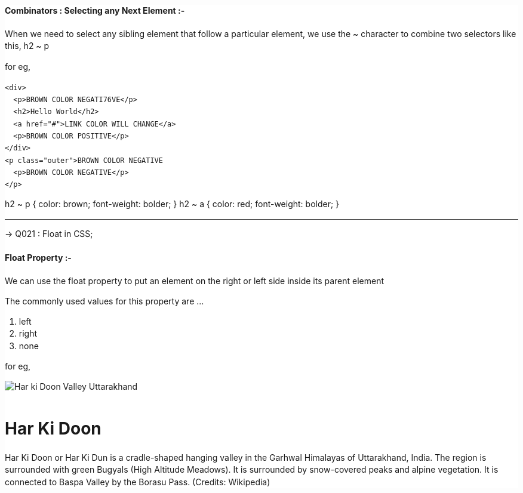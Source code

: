 #### Combinators : Selecting any Next Element :-

When we need to select any sibling element that follow a particular element,
we use the ~ character to combine two selectors like this, h2 ~ p

for eg,
````
<div>
  <p>BROWN COLOR NEGATI76VE</p>
  <h2>Hello World</h2>
  <a href="#">LINK COLOR WILL CHANGE</a>
  <p>BROWN COLOR POSITIVE</p>
</div>
<p class="outer">BROWN COLOR NEGATIVE
  <p>BROWN COLOR NEGATIVE</p>
</p>
````


h2 ~ p {
  color: brown;
  font-weight: bolder;
}
h2 ~ a {
  color: red;
  font-weight: bolder;
}


-------------------------------------------------------------------------------------
-> Q021 : Float in CSS;

#### Float Property :-

We can use the float property to put an element on the right or left side
inside its parent element

The commonly used values for this property are ...
1) left
2) right
3) none

for eg,

<div>
  <img src="har-ki-doon-valley-uttarakhand.jpg" alt="Har ki Doon Valley Uttarakhand"/>
  <h1>Har Ki Doon</h1>
  <p>
    Har Ki Doon or Har Ki Dun is a cradle-shaped hanging valley in the Garhwal Himalayas of Uttarakhand, India. The region is surrounded with green Bugyals (High Altitude Meadows). It is surrounded by snow-covered peaks and alpine vegetation. It is connected to Baspa Valley by the Borasu Pass. (Credits: Wikipedia)
  </p>
</div>
